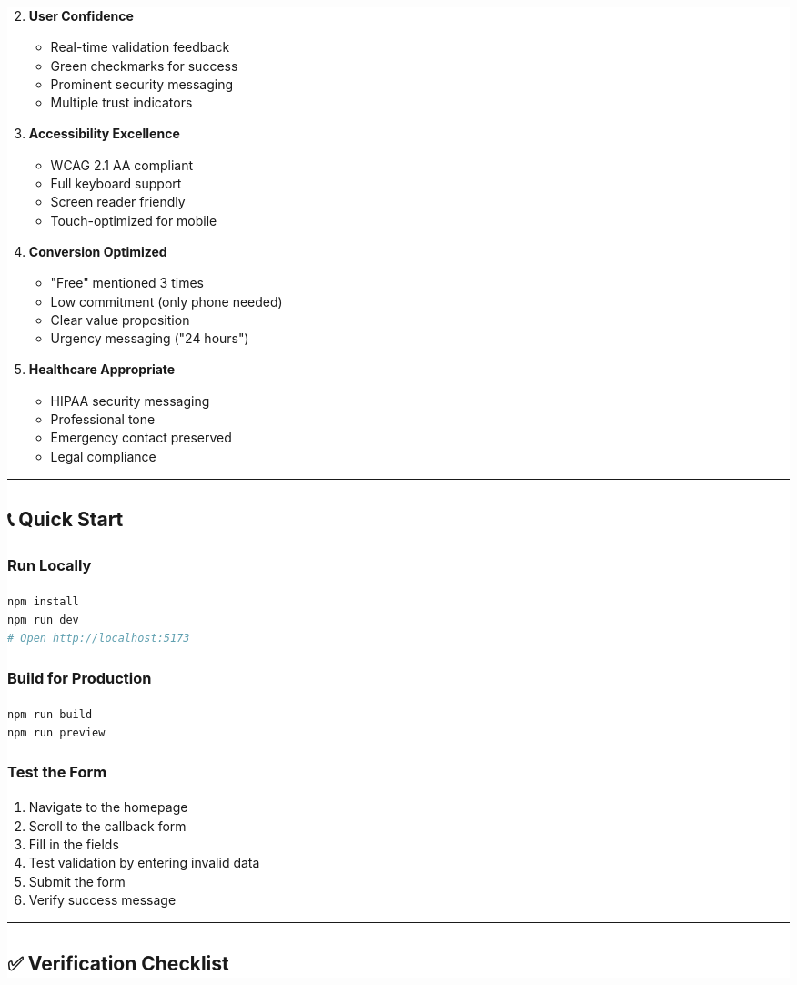 2. **User Confidence**
   - Real-time validation feedback
   - Green checkmarks for success
   - Prominent security messaging
   - Multiple trust indicators

3. **Accessibility Excellence**
   - WCAG 2.1 AA compliant
   - Full keyboard support
   - Screen reader friendly
   - Touch-optimized for mobile

4. **Conversion Optimized**
   - "Free" mentioned 3 times
   - Low commitment (only phone needed)
   - Clear value proposition
   - Urgency messaging ("24 hours")

5. **Healthcare Appropriate**
   - HIPAA security messaging
   - Professional tone
   - Emergency contact preserved
   - Legal compliance

---

## 📞 Quick Start

### Run Locally
```bash
npm install
npm run dev
# Open http://localhost:5173
```

### Build for Production
```bash
npm run build
npm run preview
```

### Test the Form
1. Navigate to the homepage
2. Scroll to the callback form
3. Fill in the fields
4. Test validation by entering invalid data
5. Submit the form
6. Verify success message

---

## ✅ Verification Checklist
